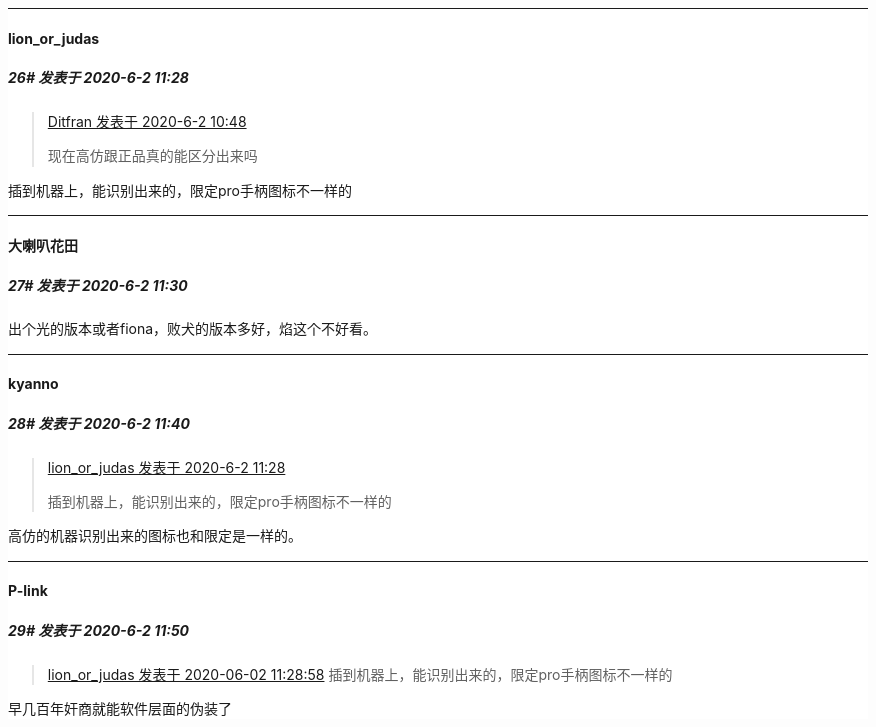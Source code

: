


-----

####  lion_or_judas  
##### 26#       发表于 2020-6-2 11:28



<blockquote><a href="httphttps://bbs.saraba1st.com/2b/forum.php?mod=redirect&amp;goto=findpost&amp;pid=47647386&amp;ptid=1938746" target="_blank">Ditfran 发表于 2020-6-2 10:48</a>

现在高仿跟正品真的能区分出来吗</blockquote>
插到机器上，能识别出来的，限定pro手柄图标不一样的







-----

####  大喇叭花田  
##### 27#       发表于 2020-6-2 11:30




出个光的版本或者fiona，败犬的版本多好，焰这个不好看。







-----

####  kyanno  
##### 28#       发表于 2020-6-2 11:40



<blockquote><a href="httphttps://bbs.saraba1st.com/2b/forum.php?mod=redirect&amp;goto=findpost&amp;pid=47647917&amp;ptid=1938746" target="_blank">lion_or_judas 发表于 2020-6-2 11:28</a>

插到机器上，能识别出来的，限定pro手柄图标不一样的</blockquote>
高仿的机器识别出来的图标也和限定是一样的。







-----

####  P-link  
##### 29#       发表于 2020-6-2 11:50



<blockquote><a href="httphttps://bbs.saraba1st.com/2b/forum.php?mod=redirect&amp;goto=findpost&amp;pid=47647917&amp;ptid=1938746" target="_blank">lion_or_judas 发表于 2020-06-02 11:28:58</a>
插到机器上，能识别出来的，限定pro手柄图标不一样的</blockquote>早几百年奸商就能软件层面的伪装了
